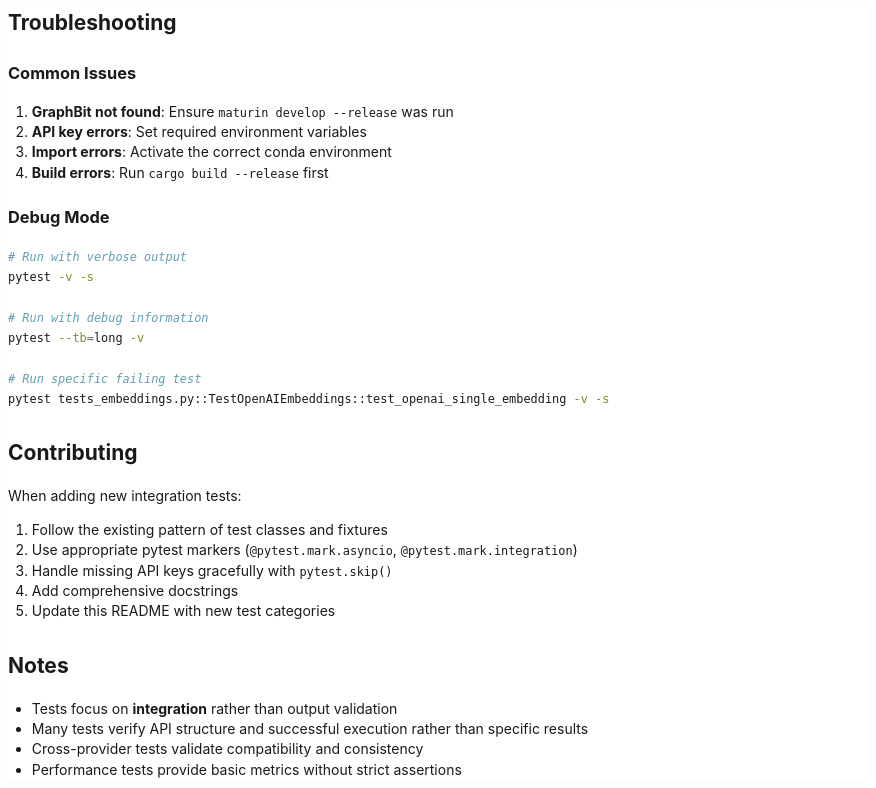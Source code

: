## Troubleshooting

### Common Issues

1. **GraphBit not found**: Ensure `maturin develop --release` was run
2. **API key errors**: Set required environment variables
3. **Import errors**: Activate the correct conda environment
4. **Build errors**: Run `cargo build --release` first

### Debug Mode
```bash
# Run with verbose output
pytest -v -s

# Run with debug information
pytest --tb=long -v

# Run specific failing test
pytest tests_embeddings.py::TestOpenAIEmbeddings::test_openai_single_embedding -v -s
```

## Contributing

When adding new integration tests:

1. Follow the existing pattern of test classes and fixtures
2. Use appropriate pytest markers (`@pytest.mark.asyncio`, `@pytest.mark.integration`)
3. Handle missing API keys gracefully with `pytest.skip()`
4. Add comprehensive docstrings
5. Update this README with new test categories

## Notes

- Tests focus on **integration** rather than output validation
- Many tests verify API structure and successful execution rather than specific results
- Cross-provider tests validate compatibility and consistency
- Performance tests provide basic metrics without strict assertions 
